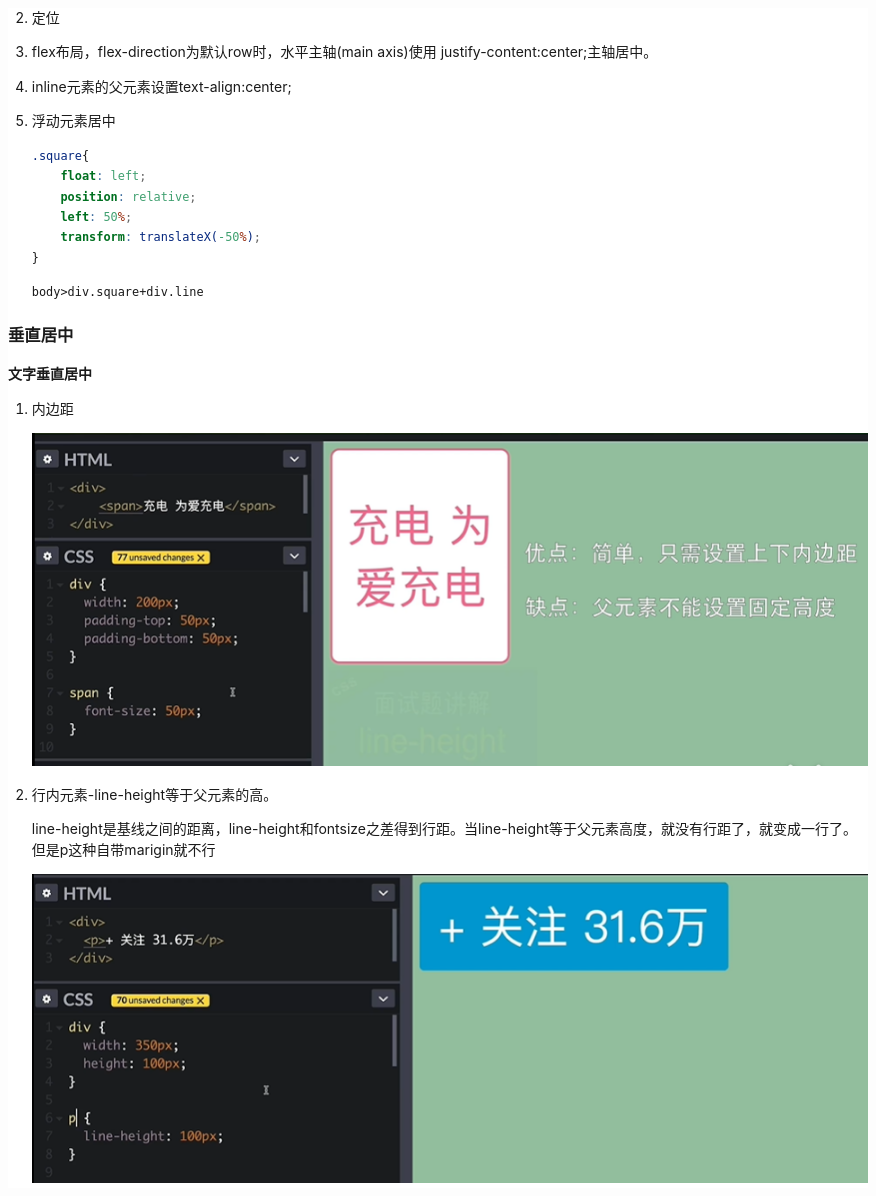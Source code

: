 2. 定位

4. flex布局，flex-direction为默认row时，水平主轴(main axis)使用 justify-content:center;主轴居中。

5. inline元素的父元素设置text-align:center;

6. 浮动元素居中

   ```css
   .square{
       float: left;
       position: relative;
       left: 50%;
       transform: translateX(-50%);
   }
   ```

   ```
   body>div.square+div.line
   ```


### 垂直居中

**文字垂直居中**

1. 内边距

   ![1587996149270](../../.vuepress/public/assets/img/1587996149270.png)

2. 行内元素-line-height等于父元素的高。

   line-height是基线之间的距离，line-height和fontsize之差得到行距。当line-height等于父元素高度，就没有行距了，就变成一行了。但是p这种自带marigin就不行

   ![1587996397252](../../.vuepress/public/assets/img/1587996397252.png)
